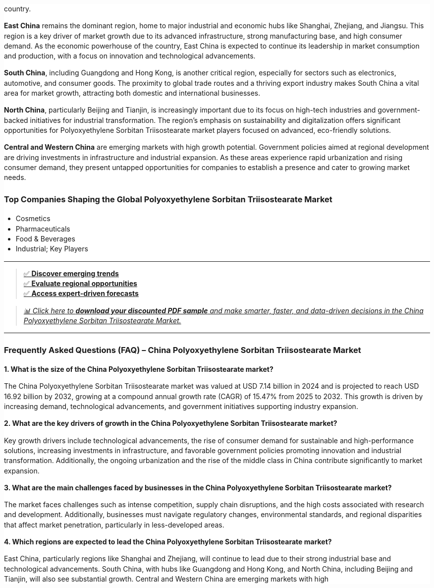 country.</p><p class="" data-start="351" data-end="799"><strong data-start="351" data-end="365">East China</strong> remains the dominant region, home to major industrial and economic hubs like Shanghai, Zhejiang, and Jiangsu. This region is a key driver of market growth due to its advanced infrastructure, strong manufacturing base, and high consumer demand. As the economic powerhouse of the country, East China is expected to continue its leadership in market consumption and production, with a focus on innovation and technological advancements.</p><p class="" data-start="801" data-end="1129"><strong data-start="801" data-end="816">South China</strong>, including Guangdong and Hong Kong, is another critical region, especially for sectors such as electronics, automotive, and consumer goods. The proximity to global trade routes and a thriving export industry makes South China a vital area for market growth, attracting both domestic and international businesses.</p><p class="" data-start="1131" data-end="1474"><strong data-start="1131" data-end="1146">North China</strong>, particularly Beijing and Tianjin, is increasingly important due to its focus on high-tech industries and government-backed initiatives for industrial transformation. The region&rsquo;s emphasis on sustainability and digitalization offers significant opportunities for Polyoxyethylene Sorbitan Triisostearate market players focused on advanced, eco-friendly solutions.</p><p class="" data-start="1476" data-end="1854"><strong data-start="1476" data-end="1505">Central and Western China</strong> are emerging markets with high growth potential. Government policies aimed at regional development are driving investments in infrastructure and industrial expansion. As these areas experience rapid urbanization and rising consumer demand, they present untapped opportunities for companies to establish a presence and cater to growing market needs.</p><p class="" data-start="1856" data-end="2046"><h3>Top Companies Shaping the Global Polyoxyethylene Sorbitan Triisostearate Market </h3><ul><li>Cosmetics</li><li>Pharmaceuticals</li><li>Food & Beverages</li><li>Industrial; Key Players</li></ul></p><hr /><blockquote><p><a href="https://www.marketresearchintellect.com/ask-for-discount/?rid=991309&amp;utm_source=Github-China&amp;utm_medium=017">✅ <strong data-start="617" data-end="645">Discover emerging trends</strong></a><br data-start="645" data-end="648" /><a href="https://www.marketresearchintellect.com/ask-for-discount/?rid=991309&amp;utm_source=Github-China&amp;utm_medium=017"> ✅ <strong data-start="650" data-end="685">Evaluate regional opportunities</strong></a><br data-start="685" data-end="688" /><a href="https://www.marketresearchintellect.com/ask-for-discount/?rid=991309&amp;utm_source=Github-China&amp;utm_medium=017"> ✅ <strong data-start="690" data-end="724">Access expert-driven forecasts</strong></a></p></blockquote><blockquote><p class="" data-start="728" data-end="864"><a href="https://www.marketresearchintellect.com/ask-for-discount/?rid=991309&amp;utm_source=Github-China&amp;utm_medium=017"><em>📊 Click&nbsp;here to <strong data-start="746" data-end="785">download your discounted PDF sample</strong> and make smarter, faster, and data-driven decisions in the China Polyoxyethylene Sorbitan Triisostearate Market.</em></a></p></blockquote><hr /><h3 class="" data-start="169" data-end="229"><strong data-start="173" data-end="229">Frequently Asked Questions (FAQ) &ndash; China Polyoxyethylene Sorbitan Triisostearate Market</strong></h3><p class="" data-start="231" data-end="601"><strong data-start="231" data-end="280">1. What is the size of the China Polyoxyethylene Sorbitan Triisostearate market?</strong></p><p class="" data-start="231" data-end="601">The China Polyoxyethylene Sorbitan Triisostearate market was valued at USD 7.14 billion in 2024 and is projected to reach USD 16.92 billion by 2032, growing at a compound annual growth rate (CAGR) of 15.47% from 2025 to 2032. This growth is driven by increasing demand, technological advancements, and government initiatives supporting industry expansion.</p><p class="" data-start="603" data-end="1058"><strong data-start="603" data-end="670">2. What are the key drivers of growth in the China Polyoxyethylene Sorbitan Triisostearate market?</strong></p><p class="" data-start="603" data-end="1058">Key growth drivers include technological advancements, the rise of consumer demand for sustainable and high-performance solutions, increasing investments in infrastructure, and favorable government policies promoting innovation and industrial transformation. Additionally, the ongoing urbanization and the rise of the middle class in China contribute significantly to market expansion.</p><p class="" data-start="1060" data-end="1466"><strong data-start="1060" data-end="1141">3. What are the main challenges faced by businesses in the China Polyoxyethylene Sorbitan Triisostearate market?</strong></p><p class="" data-start="1060" data-end="1466">The market faces challenges such as intense competition, supply chain disruptions, and the high costs associated with research and development. Additionally, businesses must navigate regulatory changes, environmental standards, and regional disparities that affect market penetration, particularly in less-developed areas.</p><p class="" data-start="1468" data-end="1949"><strong data-start="1468" data-end="1532">4. Which regions are expected to lead the China Polyoxyethylene Sorbitan Triisostearate market?</strong></p><p class="" data-start="1468" data-end="1949">East China, particularly regions like Shanghai and Zhejiang, will continue to lead due to their strong industrial base and technological advancements. South China, with hubs like Guangdong and Hong Kong, and North China, including Beijing and Tianjin, will also see substantial growth. Central and Western China are emerging markets with high